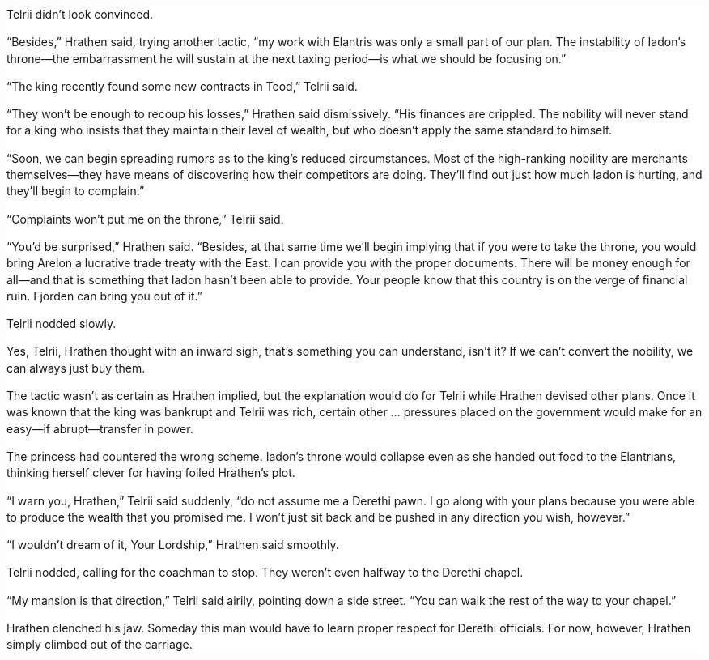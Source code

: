 Telrii didn’t look convinced.

“Besides,” Hrathen said, trying another tactic, “my work with Elantris was only
a small part of our plan. The instability of Iadon’s throne—the embarrassment
he will sustain at the next taxing period—is what we should be focusing on.”

“The king recently found some new contracts in Teod,” Telrii said.

“They won’t be enough to recoup his losses,” Hrathen said dismissively. “His
finances are crippled. The nobility will never stand for a king who insists
that they maintain their level of wealth, but who doesn’t apply the same
standard to himself.

“Soon, we can begin spreading rumors as to the king’s reduced circumstances.
Most of the high-ranking nobility are merchants themselves—they have means of
discovering how their competitors are doing. They’ll find out just how much
Iadon is hurting, and they’ll begin to complain.”

“Complaints won’t put me on the throne,” Telrii said.

“You’d be surprised,” Hrathen said. “Besides, at that same time we’ll begin
implying that if you were to take the throne, you would bring Arelon a
lucrative trade treaty with the East. I can provide you with the proper
documents. There will be money enough for all—and that is something that Iadon
hasn’t been able to provide. Your people know that this country is on the verge
of financial ruin. Fjorden can bring you out of it.”

Telrii nodded slowly.

Yes, Telrii, Hrathen thought with an inward sigh, that’s something you can
understand, isn’t it? If we can’t convert the nobility, we can always just buy
them.

The tactic wasn’t as certain as Hrathen implied, but the explanation would do
for Telrii while Hrathen devised other plans. Once it was known that the king
was bankrupt and Telrii was rich, certain other … pressures placed on the
government would make for an easy—if abrupt—transfer in power.

The princess had countered the wrong scheme. Iadon’s throne would collapse even
as she handed out food to the Elantrians, thinking herself clever for having
foiled Hrathen’s plot.

“I warn you, Hrathen,” Telrii said suddenly, “do not assume me a Derethi pawn.
I go along with your plans because you were able to produce the wealth that you
promised me. I won’t just sit back and be pushed in any direction you wish,
however.”

“I wouldn’t dream of it, Your Lordship,” Hrathen said smoothly.

Telrii nodded, calling for the coachman to stop. They weren’t even halfway to
the Derethi chapel.

“My mansion is that direction,” Telrii said airily, pointing down a side
street. “You can walk the rest of the way to your chapel.”

Hrathen clenched his jaw. Someday this man would have to learn proper respect
for Derethi officials. For now, however, Hrathen simply climbed out of the
carriage.
